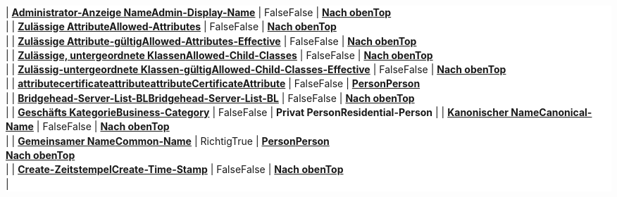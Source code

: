 | [<span data-ttu-id="a5084-475">**Administrator-Anzeige Name**</span><span class="sxs-lookup"><span data-stu-id="a5084-475">**Admin-Display-Name**</span></span>](a-admindisplayname.md)                            | <span data-ttu-id="a5084-476">False</span><span class="sxs-lookup"><span data-stu-id="a5084-476">False</span></span>     | [<span data-ttu-id="a5084-477">**Nach oben**</span><span class="sxs-lookup"><span data-stu-id="a5084-477">**Top**</span></span>](c-top.md)<br/>                                       |
| [<span data-ttu-id="a5084-478">**Zulässige Attribute**</span><span class="sxs-lookup"><span data-stu-id="a5084-478">**Allowed-Attributes**</span></span>](a-allowedattributes.md)                           | <span data-ttu-id="a5084-479">False</span><span class="sxs-lookup"><span data-stu-id="a5084-479">False</span></span>     | [<span data-ttu-id="a5084-480">**Nach oben**</span><span class="sxs-lookup"><span data-stu-id="a5084-480">**Top**</span></span>](c-top.md)<br/>                                       |
| [<span data-ttu-id="a5084-481">**Zulässige Attribute-gültig**</span><span class="sxs-lookup"><span data-stu-id="a5084-481">**Allowed-Attributes-Effective**</span></span>](a-allowedattributeseffective.md)        | <span data-ttu-id="a5084-482">False</span><span class="sxs-lookup"><span data-stu-id="a5084-482">False</span></span>     | [<span data-ttu-id="a5084-483">**Nach oben**</span><span class="sxs-lookup"><span data-stu-id="a5084-483">**Top**</span></span>](c-top.md)<br/>                                       |
| [<span data-ttu-id="a5084-484">**Zulässige, untergeordnete Klassen**</span><span class="sxs-lookup"><span data-stu-id="a5084-484">**Allowed-Child-Classes**</span></span>](a-allowedchildclasses.md)                      | <span data-ttu-id="a5084-485">False</span><span class="sxs-lookup"><span data-stu-id="a5084-485">False</span></span>     | [<span data-ttu-id="a5084-486">**Nach oben**</span><span class="sxs-lookup"><span data-stu-id="a5084-486">**Top**</span></span>](c-top.md)<br/>                                       |
| [<span data-ttu-id="a5084-487">**Zulässig-untergeordnete Klassen-gültig**</span><span class="sxs-lookup"><span data-stu-id="a5084-487">**Allowed-Child-Classes-Effective**</span></span>](a-allowedchildclasseseffective.md)   | <span data-ttu-id="a5084-488">False</span><span class="sxs-lookup"><span data-stu-id="a5084-488">False</span></span>     | [<span data-ttu-id="a5084-489">**Nach oben**</span><span class="sxs-lookup"><span data-stu-id="a5084-489">**Top**</span></span>](c-top.md)<br/>                                       |
| [<span data-ttu-id="a5084-490">**attributecertificateattribute**</span><span class="sxs-lookup"><span data-stu-id="a5084-490">**attributeCertificateAttribute**</span></span>](a-attributecertificateattribute.md)    | <span data-ttu-id="a5084-491">False</span><span class="sxs-lookup"><span data-stu-id="a5084-491">False</span></span>     | [<span data-ttu-id="a5084-492">**Person**</span><span class="sxs-lookup"><span data-stu-id="a5084-492">**Person**</span></span>](c-person.md)<br/>                                 |
| [<span data-ttu-id="a5084-493">**Bridgehead-Server-List-BL**</span><span class="sxs-lookup"><span data-stu-id="a5084-493">**Bridgehead-Server-List-BL**</span></span>](a-bridgeheadserverlistbl.md)               | <span data-ttu-id="a5084-494">False</span><span class="sxs-lookup"><span data-stu-id="a5084-494">False</span></span>     | [<span data-ttu-id="a5084-495">**Nach oben**</span><span class="sxs-lookup"><span data-stu-id="a5084-495">**Top**</span></span>](c-top.md)<br/>                                       |
| [<span data-ttu-id="a5084-496">**Geschäfts Kategorie**</span><span class="sxs-lookup"><span data-stu-id="a5084-496">**Business-Category**</span></span>](a-businesscategory.md)                             | <span data-ttu-id="a5084-497">False</span><span class="sxs-lookup"><span data-stu-id="a5084-497">False</span></span>     | <span data-ttu-id="a5084-498">**Privat Person**</span><span class="sxs-lookup"><span data-stu-id="a5084-498">**Residential-Person**</span></span>                                                |
| [<span data-ttu-id="a5084-499">**Kanonischer Name**</span><span class="sxs-lookup"><span data-stu-id="a5084-499">**Canonical-Name**</span></span>](a-canonicalname.md)                                   | <span data-ttu-id="a5084-500">False</span><span class="sxs-lookup"><span data-stu-id="a5084-500">False</span></span>     | [<span data-ttu-id="a5084-501">**Nach oben**</span><span class="sxs-lookup"><span data-stu-id="a5084-501">**Top**</span></span>](c-top.md)<br/>                                       |
| [<span data-ttu-id="a5084-502">**Gemeinsamer Name**</span><span class="sxs-lookup"><span data-stu-id="a5084-502">**Common-Name**</span></span>](a-cn.md)                                                 | <span data-ttu-id="a5084-503">Richtig</span><span class="sxs-lookup"><span data-stu-id="a5084-503">True</span></span>      | [<span data-ttu-id="a5084-504">**Person**</span><span class="sxs-lookup"><span data-stu-id="a5084-504">**Person**</span></span>](c-person.md)<br/> [<span data-ttu-id="a5084-505">**Nach oben**</span><span class="sxs-lookup"><span data-stu-id="a5084-505">**Top**</span></span>](c-top.md)<br/> |
| [<span data-ttu-id="a5084-506">**Create-Zeitstempel**</span><span class="sxs-lookup"><span data-stu-id="a5084-506">**Create-Time-Stamp**</span></span>](a-createtimestamp.md)                              | <span data-ttu-id="a5084-507">False</span><span class="sxs-lookup"><span data-stu-id="a5084-507">False</span></span>     | [<span data-ttu-id="a5084-508">**Nach oben**</span><span class="sxs-lookup"><span data-stu-id="a5084-508">**Top**</span></span>](c-top.md)<br/>                                       |